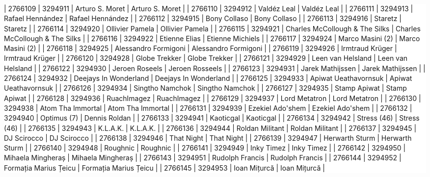 | 2766109 | 3294911 | Arturo S. Moret | Arturo S. Moret |
| 2766110 | 3294912 | Valdéz Leal | Valdéz Leal |
| 2766111 | 3294913 | Rafael Hennández | Rafael Hennández |
| 2766112 | 3294915 | Bony Collaso | Bony Collaso |
| 2766113 | 3294916 | Staretz | Staretz |
| 2766114 | 3294920 | Ollivier Pamela | Ollivier Pamela |
| 2766115 | 3294921 | Charles McCollough & The Silks | Charles McCollough & The Silks |
| 2766116 | 3294922 | Etienne Elias | Etienne Michiels |
| 2766117 | 3294924 | Marco Masini (2) | Marco Masini (2) |
| 2766118 | 3294925 | Alessandro Formigoni | Alessandro Formigoni |
| 2766119 | 3294926 | Irmtraud Krüger | Irmtraud Krüger |
| 2766120 | 3294928 | Globe Trekker | Globe Trekker |
| 2766121 | 3294929 | Leen van Helsland | Leen van Helsland |
| 2766122 | 3294930 | Jeroen Roseels | Jeroen Rosseels |
| 2766123 | 3294931 | Jarek Mathijssen | Jarek Mathijssen |
| 2766124 | 3294932 | Deejays In Wonderland | Deejays In Wonderland |
| 2766125 | 3294933 | Apiwat Ueathavornsuk | Apiwat Ueathavornsuk |
| 2766126 | 3294934 | Singtho Namchok | Singtho Namchok |
| 2766127 | 3294935 | Stamp Apiwat | Stamp Apiwat |
| 2766128 | 3294936 | RuachImagez | RuachImagez |
| 2766129 | 3294937 | Lord Metatron | Lord Metatron |
| 2766130 | 3294938 | Atom Tha Immortal | Atom Tha Immortal |
| 2766131 | 3294939 | Ezekiel Ado'shem | Ezekiel Ado'shem |
| 2766132 | 3294940 | Optimus (7) | Dennis Roldan |
| 2766133 | 3294941 | Kaoticgal | Kaoticgal |
| 2766134 | 3294942 | Stress (46) | Stress (46) |
| 2766135 | 3294943 | K.L.A.K. | K.L.A.K. |
| 2766136 | 3294944 | Roldan Militant | Roldan Militant |
| 2766137 | 3294945 | DJ Scirocco | DJ Scirocco |
| 2766138 | 3294946 | That Night | That Night |
| 2766139 | 3294947 | Herwarth Sturm | Herwarth Sturm |
| 2766140 | 3294948 | Roughnic | Roughnic |
| 2766141 | 3294949 | Inky Timez | Inky Timez |
| 2766142 | 3294950 | Mihaela Mingheraș | Mihaela Mingheraș |
| 2766143 | 3294951 | Rudolph Francis | Rudolph Francis |
| 2766144 | 3294952 | Formația Marius Țeicu | Formația Marius Țeicu |
| 2766145 | 3294953 | Ioan Mițurcă | Ioan Mițurcă |